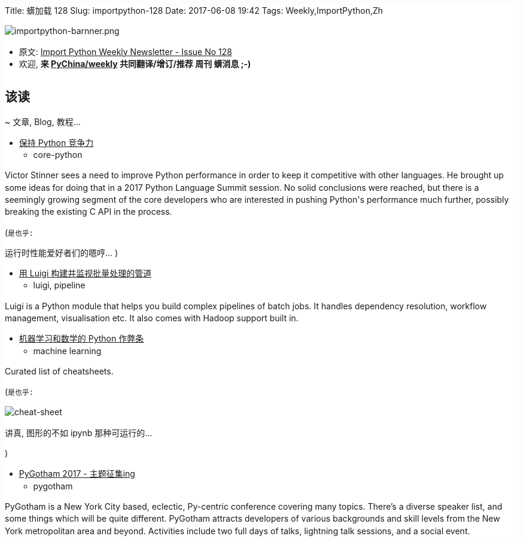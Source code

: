 Title: 蠎加载 128
Slug: importpython-128
Date: 2017-06-08 19:42
Tags: Weekly,ImportPython,Zh

![importpython-barnner.png](http://zoomq.qiniudn.com/ZQCollection/snap/importpython-barnner.png?imageView2/2/h/210)


- 原文: [Import Python Weekly Newsletter - Issue No 128](http://importpython.com/newsletter/no/128/)
- 欢迎, **来 [PyChina/weekly](https://github.com/PyChina/weekly) 共同翻译/增订/推荐 周刊 蠎消息 ;-)**

## 该读
~ 文章, Blog, 教程...



- [保持 Python 竞争力](https://lwn.net/Articles/723949/)
    + core-python

Victor Stinner sees a need to improve Python performance in order to keep it competitive with other languages. He brought up some ideas for doing that in a 2017 Python Language Summit session. No solid conclusions were reached, but there is a seemingly growing segment of the core developers who are interested in pushing Python's performance much further, possibly breaking the existing C API in the process.

(`是也乎:`

运行时性能爱好者们的嗯哼...
)

- [用 Luigi 构建并监视批量处理的管道](https://labs.getninjas.com.br/using-luigi-to-create-and-monitor-pipelines-of-batch-jobs-eb8b3cd2a574)
    + luigi, pipeline

Luigi is a Python module that helps you build complex pipelines of batch jobs. It handles dependency resolution, workflow management, visualisation etc. It also comes with Hadoop support built in.

- [机器学习和数学的 Python 作弊条](https://unsupervisedmethods.com/cheat-sheet-of-machine-learning-and-python-and-math-cheat-sheets-a4afe4e791b6)
    + machine learning

Curated list of cheatsheets.

(`是也乎:`

![cheat-sheet](https://cdn-images-1.medium.com/max/800/1*gccuMDV8fXjcvz1RSk4kgQ.png)

讲真, 图形的不如 ipynb 那种可运行的...

)


- [PyGotham 2017 - 主题征集ing](https://www.papercall.io/pygotham-2017)
    + pygotham

PyGotham is a New York City based, eclectic, Py-centric conference covering many topics. There’s a diverse speaker list, and some things which will be quite different. PyGotham attracts developers of various backgrounds and skill levels from the New York metropolitan area and beyond. Activities include two full days of talks, lightning talk sessions, and a social event.
